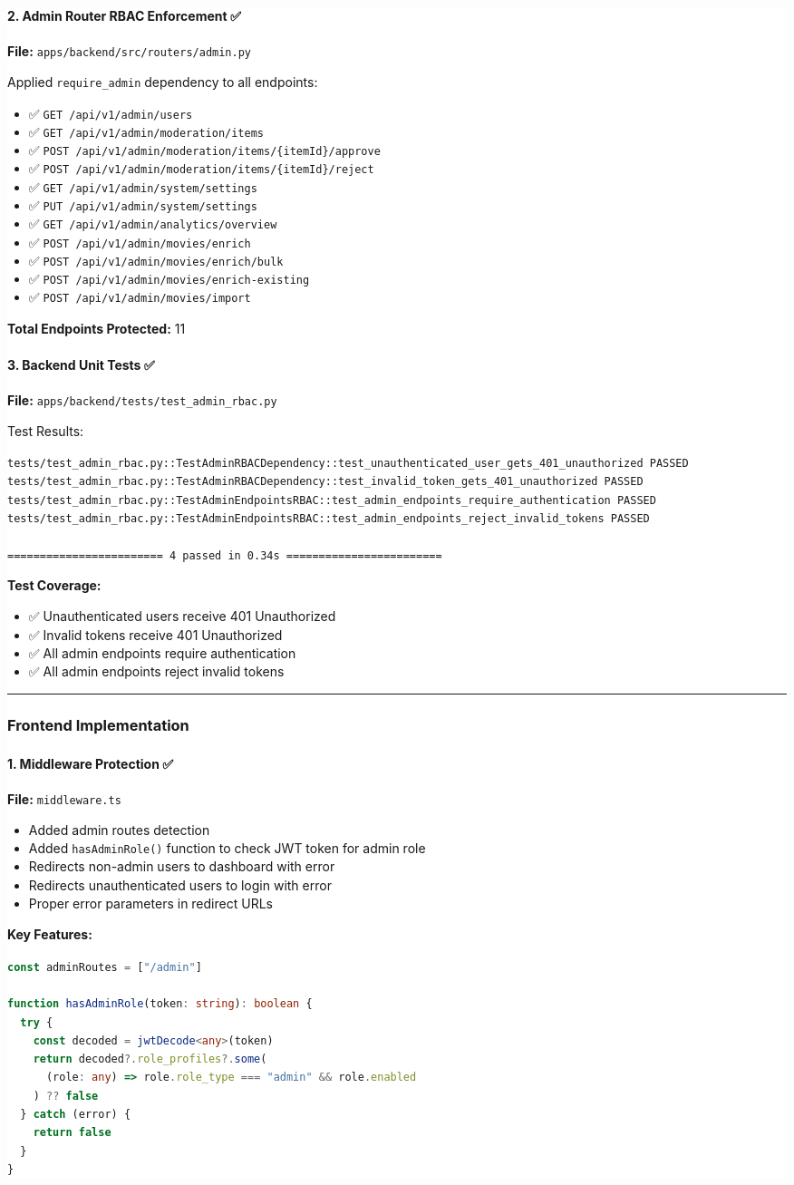 #### 2. **Admin Router RBAC Enforcement** ✅
**File:** `apps/backend/src/routers/admin.py`

Applied `require_admin` dependency to all endpoints:
- ✅ `GET /api/v1/admin/users`
- ✅ `GET /api/v1/admin/moderation/items`
- ✅ `POST /api/v1/admin/moderation/items/{itemId}/approve`
- ✅ `POST /api/v1/admin/moderation/items/{itemId}/reject`
- ✅ `GET /api/v1/admin/system/settings`
- ✅ `PUT /api/v1/admin/system/settings`
- ✅ `GET /api/v1/admin/analytics/overview`
- ✅ `POST /api/v1/admin/movies/enrich`
- ✅ `POST /api/v1/admin/movies/enrich/bulk`
- ✅ `POST /api/v1/admin/movies/enrich-existing`
- ✅ `POST /api/v1/admin/movies/import`

**Total Endpoints Protected:** 11

#### 3. **Backend Unit Tests** ✅
**File:** `apps/backend/tests/test_admin_rbac.py`

Test Results:
```
tests/test_admin_rbac.py::TestAdminRBACDependency::test_unauthenticated_user_gets_401_unauthorized PASSED
tests/test_admin_rbac.py::TestAdminRBACDependency::test_invalid_token_gets_401_unauthorized PASSED
tests/test_admin_rbac.py::TestAdminEndpointsRBAC::test_admin_endpoints_require_authentication PASSED
tests/test_admin_rbac.py::TestAdminEndpointsRBAC::test_admin_endpoints_reject_invalid_tokens PASSED

======================== 4 passed in 0.34s ========================
```

**Test Coverage:**
- ✅ Unauthenticated users receive 401 Unauthorized
- ✅ Invalid tokens receive 401 Unauthorized
- ✅ All admin endpoints require authentication
- ✅ All admin endpoints reject invalid tokens

---

### Frontend Implementation

#### 1. **Middleware Protection** ✅
**File:** `middleware.ts`

- Added admin routes detection
- Added `hasAdminRole()` function to check JWT token for admin role
- Redirects non-admin users to dashboard with error
- Redirects unauthenticated users to login with error
- Proper error parameters in redirect URLs

**Key Features:**
```typescript
const adminRoutes = ["/admin"]

function hasAdminRole(token: string): boolean {
  try {
    const decoded = jwtDecode<any>(token)
    return decoded?.role_profiles?.some(
      (role: any) => role.role_type === "admin" && role.enabled
    ) ?? false
  } catch (error) {
    return false
  }
}

```